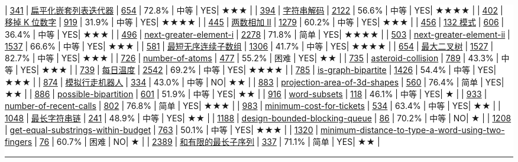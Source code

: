 | [341](https://leetcode.cn/problems/flatten-nested-list-iterator/) | [扁平化嵌套列表迭代器](algorithms/301-400/341.%E6%89%81%E5%B9%B3%E5%8C%96%E5%B5%8C%E5%A5%97%E5%88%97%E8%A1%A8%E8%BF%AD%E4%BB%A3%E5%99%A8.md) | [654](https://leetcode.cn/problems/flatten-nested-list-iterator/solution/) | 72.8% | 中等 | YES| ★★★ |
| [394](https://leetcode.cn/problems/decode-string/) | [字符串解码](algorithms/301-400/394.%E5%AD%97%E7%AC%A6%E4%B8%B2%E8%A7%A3%E7%A0%81.md) | [2122](https://leetcode.cn/problems/decode-string/solution/) | 56.6% | 中等 | YES| ★★★★ |
| [402](https://leetcode.cn/problems/remove-k-digits/) | [移掉 K 位数字](algorithms/401-500/402.%E7%A7%BB%E6%8E%89%20K%20%E4%BD%8D%E6%95%B0%E5%AD%97.md) | [919](https://leetcode.cn/problems/remove-k-digits/solution/) | 31.9% | 中等 | YES| ★★★★ |
| [445](https://leetcode.cn/problems/add-two-numbers-ii/) | [两数相加 II](algorithms/401-500/445.%E4%B8%A4%E6%95%B0%E7%9B%B8%E5%8A%A0%20II.md) | [1279](https://leetcode.cn/problems/add-two-numbers-ii/solution/) | 60.2% | 中等 | YES| ★★★ |
| [456](https://leetcode.cn/problems/132-pattern/) | [132 模式](algorithms/401-500/456.132%20%E6%A8%A1%E5%BC%8F.md) | [606](https://leetcode.cn/problems/132-pattern/solution/) | 36.4% | 中等 | YES| ★★★ |
| [496](https://leetcode.cn/problems/next-greater-element-i/) | [next-greater-element-i](algorithms/401-500/496.next-greater-element-i.md) | [2278](https://leetcode.cn/problems/next-greater-element-i/solution/) | 71.8% | 简单 | YES| ★★★★ |
| [503](https://leetcode.cn/problems/next-greater-element-ii/) | [next-greater-element-ii](algorithms/501-600/503.next-greater-element-ii.md) | [1537](https://leetcode.cn/problems/next-greater-element-ii/solution/) | 66.6% | 中等 | YES| ★★★ |
| [581](https://leetcode.cn/problems/shortest-unsorted-continuous-subarray/) | [最短无序连续子数组](algorithms/501-600/581.%E6%9C%80%E7%9F%AD%E6%97%A0%E5%BA%8F%E8%BF%9E%E7%BB%AD%E5%AD%90%E6%95%B0%E7%BB%84.md) | [1306](https://leetcode.cn/problems/shortest-unsorted-continuous-subarray/solution/) | 41.7% | 中等 | YES| ★★★★ |
| [654](https://leetcode.cn/problems/maximum-binary-tree/) | [最大二叉树](algorithms/601-700/654.%E6%9C%80%E5%A4%A7%E4%BA%8C%E5%8F%89%E6%A0%91.md) | [1527](https://leetcode.cn/problems/maximum-binary-tree/solution/) | 82.7% | 中等 | YES| ★★★ |
| [726](https://leetcode.cn/problems/number-of-atoms/) | [number-of-atoms](algorithms/701-800/726.number-of-atoms.md) | [477](https://leetcode.cn/problems/number-of-atoms/solution/) | 55.2% | 困难 | YES| ★★ |
| [735](https://leetcode.cn/problems/asteroid-collision/) | [asteroid-collision](algorithms/701-800/735.asteroid-collision.md) | [789](https://leetcode.cn/problems/asteroid-collision/solution/) | 43.3% | 中等 | YES| ★★★ |
| [739](https://leetcode.cn/problems/daily-temperatures/) | [每日温度](algorithms/701-800/739.%E6%AF%8F%E6%97%A5%E6%B8%A9%E5%BA%A6.md) | [2542](https://leetcode.cn/problems/daily-temperatures/solution/) | 69.2% | 中等 | YES| ★★★★ |
| [785](https://leetcode.cn/problems/is-graph-bipartite/) | [is-graph-bipartite](algorithms/701-800/785.is-graph-bipartite.md) | [1426](https://leetcode.cn/problems/is-graph-bipartite/solution/) | 54.4% | 中等 | YES| ★★★ |
| [874](https://leetcode.cn/problems/walking-robot-simulation/) | [模拟行走机器人](algorithms/801-900/874.%E6%A8%A1%E6%8B%9F%E8%A1%8C%E8%B5%B0%E6%9C%BA%E5%99%A8%E4%BA%BA.md) | [334](https://leetcode.cn/problems/walking-robot-simulation/solution/) | 43.0% | 中等 | NO| ★★ |
| [883](https://leetcode.cn/problems/projection-area-of-3d-shapes/) | [projection-area-of-3d-shapes](algorithms/801-900/883.projection-area-of-3d-shapes.md) | [560](https://leetcode.cn/problems/projection-area-of-3d-shapes/solution/) | 76.4% | 简单 | YES| ★★ |
| [886](https://leetcode.cn/problems/possible-bipartition/) | [possible-bipartition](algorithms/801-900/886.possible-bipartition.md) | [601](https://leetcode.cn/problems/possible-bipartition/solution/) | 51.9% | 中等 | YES| ★★ |
| [916](https://leetcode.cn/problems/word-subsets/) | [word-subsets](algorithms/901-1000/916.word-subsets.md) | [118](https://leetcode.cn/problems/word-subsets/solution/) | 46.1% | 中等 | YES| ★ |
| [933](https://leetcode.cn/problems/number-of-recent-calls/) | [number-of-recent-calls](algorithms/901-1000/933.number-of-recent-calls.md) | [802](https://leetcode.cn/problems/number-of-recent-calls/solution/) | 76.8% | 简单 | YES| ★★★ |
| [983](https://leetcode.cn/problems/minimum-cost-for-tickets/) | [minimum-cost-for-tickets](algorithms/901-1000/983.minimum-cost-for-tickets.md) | [534](https://leetcode.cn/problems/minimum-cost-for-tickets/solution/) | 63.4% | 中等 | YES| ★★ |
| [1048](https://leetcode.cn/problems/longest-string-chain/) | [最长字符串链](algorithms/1001-1100/1048.%E6%9C%80%E9%95%BF%E5%AD%97%E7%AC%A6%E4%B8%B2%E9%93%BE.md) | [241](https://leetcode.cn/problems/longest-string-chain/solution/) | 48.9% | 中等 | YES| ★★ |
| [1188](https://leetcode.cn/problems/design-bounded-blocking-queue/) | [design-bounded-blocking-queue](algorithms/1101-1200/1188.design-bounded-blocking-queue.md) | [86](https://leetcode.cn/problems/design-bounded-blocking-queue/solution/) | 70.2% | 中等 | NO| ★ |
| [1208](https://leetcode.cn/problems/get-equal-substrings-within-budget/) | [get-equal-substrings-within-budget](algorithms/1201-1300/1208.get-equal-substrings-within-budget.md) | [763](https://leetcode.cn/problems/get-equal-substrings-within-budget/solution/) | 50.1% | 中等 | YES| ★★★ |
| [1320](https://leetcode.cn/problems/minimum-distance-to-type-a-word-using-two-fingers/) | [minimum-distance-to-type-a-word-using-two-fingers](algorithms/1301-1400/1320.minimum-distance-to-type-a-word-using-two-fingers.md) | [76](https://leetcode.cn/problems/minimum-distance-to-type-a-word-using-two-fingers/solution/) | 60.7% | 困难 | NO| ★ |
| [2389](https://leetcode.cn/problems/longest-subsequence-with-limited-sum/) | [和有限的最长子序列](algorithms/2301-2400/2389.%E5%92%8C%E6%9C%89%E9%99%90%E7%9A%84%E6%9C%80%E9%95%BF%E5%AD%90%E5%BA%8F%E5%88%97.md) | [337](https://leetcode.cn/problems/longest-subsequence-with-limited-sum/solution/) | 71.1% | 简单 | YES| ★★ |

------